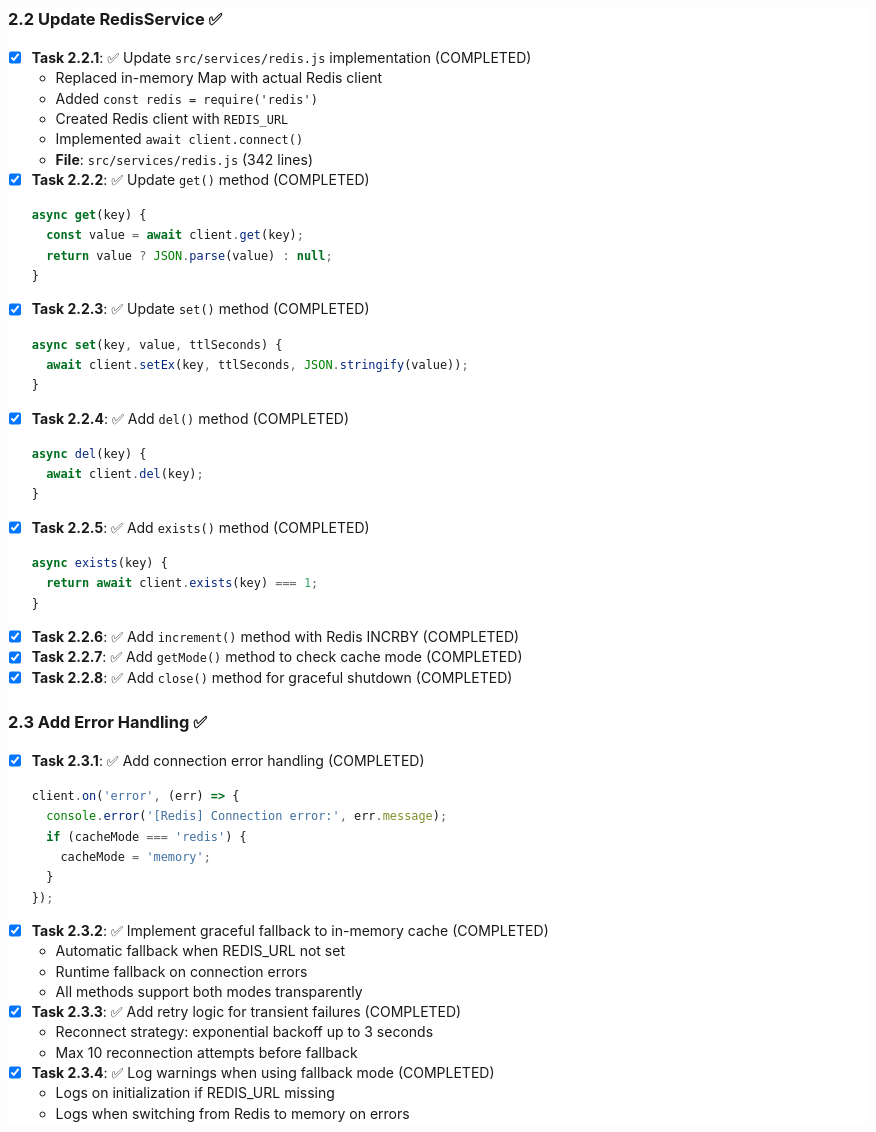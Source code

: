 ### 2.2 Update RedisService ✅
- [x] **Task 2.2.1**: ✅ Update `src/services/redis.js` implementation (COMPLETED)
  - Replaced in-memory Map with actual Redis client
  - Added `const redis = require('redis')`
  - Created Redis client with `REDIS_URL`
  - Implemented `await client.connect()`
  - **File**: `src/services/redis.js` (342 lines)
- [x] **Task 2.2.2**: ✅ Update `get()` method (COMPLETED)
  ```javascript
  async get(key) {
    const value = await client.get(key);
    return value ? JSON.parse(value) : null;
  }
  ```
- [x] **Task 2.2.3**: ✅ Update `set()` method (COMPLETED)
  ```javascript
  async set(key, value, ttlSeconds) {
    await client.setEx(key, ttlSeconds, JSON.stringify(value));
  }
  ```
- [x] **Task 2.2.4**: ✅ Add `del()` method (COMPLETED)
  ```javascript
  async del(key) {
    await client.del(key);
  }
  ```
- [x] **Task 2.2.5**: ✅ Add `exists()` method (COMPLETED)
  ```javascript
  async exists(key) {
    return await client.exists(key) === 1;
  }
  ```
- [x] **Task 2.2.6**: ✅ Add `increment()` method with Redis INCRBY (COMPLETED)
- [x] **Task 2.2.7**: ✅ Add `getMode()` method to check cache mode (COMPLETED)
- [x] **Task 2.2.8**: ✅ Add `close()` method for graceful shutdown (COMPLETED)

### 2.3 Add Error Handling ✅
- [x] **Task 2.3.1**: ✅ Add connection error handling (COMPLETED)
  ```javascript
  client.on('error', (err) => {
    console.error('[Redis] Connection error:', err.message);
    if (cacheMode === 'redis') {
      cacheMode = 'memory';
    }
  });
  ```
- [x] **Task 2.3.2**: ✅ Implement graceful fallback to in-memory cache (COMPLETED)
  - Automatic fallback when REDIS_URL not set
  - Runtime fallback on connection errors
  - All methods support both modes transparently
- [x] **Task 2.3.3**: ✅ Add retry logic for transient failures (COMPLETED)
  - Reconnect strategy: exponential backoff up to 3 seconds
  - Max 10 reconnection attempts before fallback
- [x] **Task 2.3.4**: ✅ Log warnings when using fallback mode (COMPLETED)
  - Logs on initialization if REDIS_URL missing
  - Logs when switching from Redis to memory on errors
